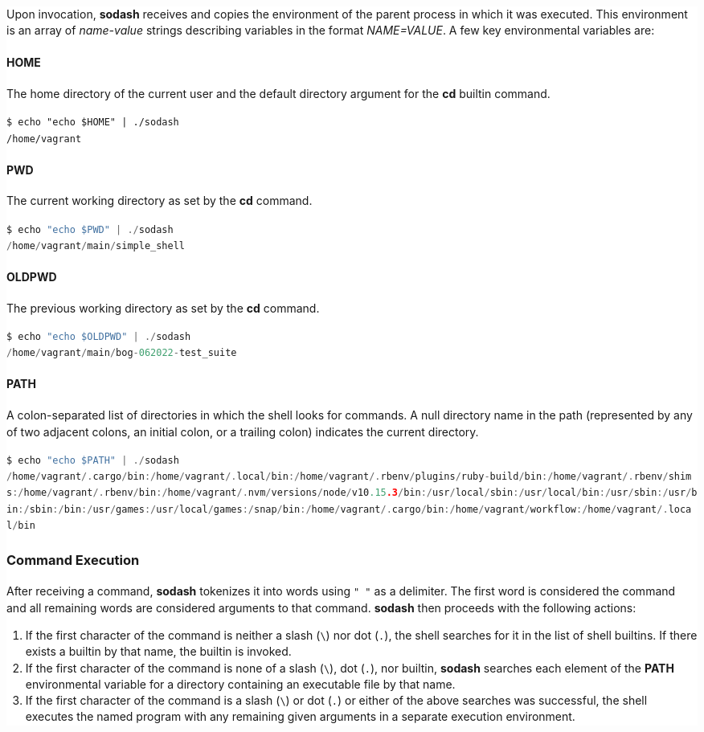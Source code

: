 Upon invocation, **sodash** receives and copies the environment of the parent process in which it was executed. This environment is an array of *name-value* strings describing variables in the format *NAME=VALUE*. A few key environmental variables are:

#### HOME

The home directory of the current user and the default directory argument for the **cd** builtin command.

```CC
$ echo "echo $HOME" | ./sodash
/home/vagrant
```

#### PWD

The current working directory as set by the **cd** command.

```C
$ echo "echo $PWD" | ./sodash
/home/vagrant/main/simple_shell
```

#### OLDPWD

The previous working directory as set by the **cd** command.

```C
$ echo "echo $OLDPWD" | ./sodash
/home/vagrant/main/bog-062022-test_suite
```

#### PATH

A colon-separated list of directories in which the shell looks for commands. A null directory name in the path (represented by any of two adjacent colons, an initial colon, or a trailing colon) indicates the current directory.

```C
$ echo "echo $PATH" | ./sodash
/home/vagrant/.cargo/bin:/home/vagrant/.local/bin:/home/vagrant/.rbenv/plugins/ruby-build/bin:/home/vagrant/.rbenv/shims:/home/vagrant/.rbenv/bin:/home/vagrant/.nvm/versions/node/v10.15.3/bin:/usr/local/sbin:/usr/local/bin:/usr/sbin:/usr/bin:/sbin:/bin:/usr/games:/usr/local/games:/snap/bin:/home/vagrant/.cargo/bin:/home/vagrant/workflow:/home/vagrant/.local/bin
```

### Command Execution

After receiving a command, **sodash** tokenizes it into words using `" "` as a delimiter. The first word is considered the command and all remaining words are considered arguments to that command. **sodash** then proceeds with the following actions:

1. If the first character of the command is neither a slash (`\`) nor dot (`.`), the shell searches for it in the list of shell builtins. If there exists a builtin by that name, the builtin is invoked.
2. If the first character of the command is none of a slash (`\`), dot (`.`), nor builtin, **sodash** searches each element of the **PATH** environmental variable for a directory containing an executable file by that name.
3. If the first character of the command is a slash (`\`) or dot (`.`) or either of the above searches was successful, the shell executes the named program with any remaining given arguments in a separate execution environment.
